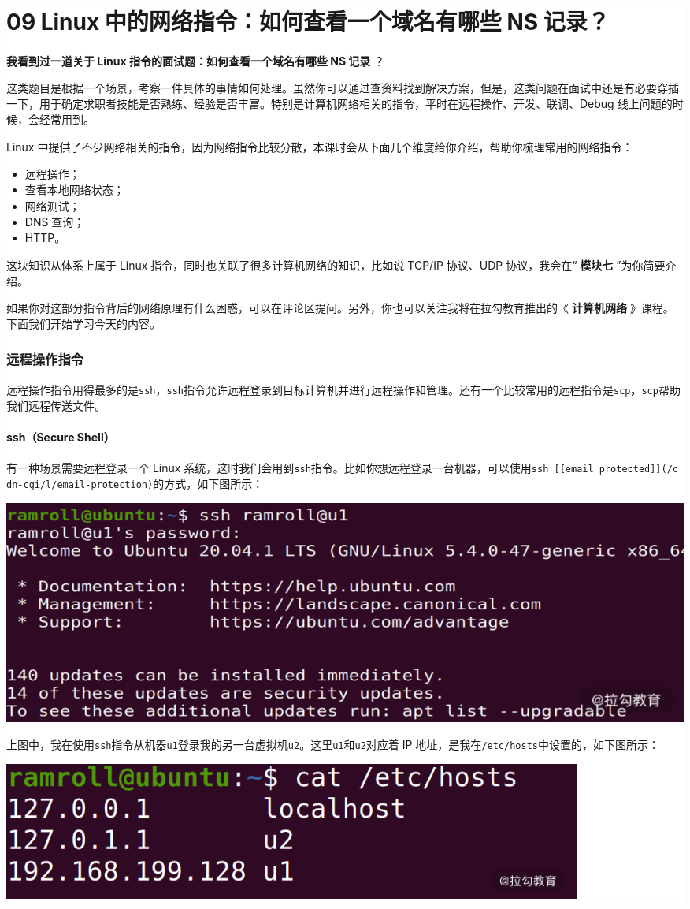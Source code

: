 # 09 Linux 中的网络指令：如何查看一个域名有哪些 NS 记录？

**我看到过一道关于 Linux 指令的面试题：如何查看一个域名有哪些 NS 记录** ？

这类题目是根据一个场景，考察一件具体的事情如何处理。虽然你可以通过查资料找到解决方案，但是，这类问题在面试中还是有必要穿插一下，用于确定求职者技能是否熟练、经验是否丰富。特别是计算机网络相关的指令，平时在远程操作、开发、联调、Debug 线上问题的时候，会经常用到。

Linux 中提供了不少网络相关的指令，因为网络指令比较分散，本课时会从下面几个维度给你介绍，帮助你梳理常用的网络指令：

- 远程操作；
- 查看本地网络状态；
- 网络测试；
- DNS 查询；
- HTTP。

这块知识从体系上属于 Linux 指令，同时也关联了很多计算机网络的知识，比如说 TCP/IP 协议、UDP 协议，我会在“ **模块七** ”为你简要介绍。

如果你对这部分指令背后的网络原理有什么困惑，可以在评论区提问。另外，你也可以关注我将在拉勾教育推出的《 **计算机网络** 》课程。下面我们开始学习今天的内容。

### 远程操作指令

远程操作指令用得最多的是`ssh`，`ssh`指令允许远程登录到目标计算机并进行远程操作和管理。还有一个比较常用的远程指令是`scp`，`scp`帮助我们远程传送文件。

#### ssh（Secure Shell）

有一种场景需要远程登录一个 Linux 系统，这时我们会用到`ssh`指令。比如你想远程登录一台机器，可以使用`ssh [[email protected]](/cdn-cgi/l/email-protection)`的方式，如下图所示：

![Drawing 0.png](assets/CgqCHl92j8GAMNHAAAPCrIyhHHk744.png)

上图中，我在使用`ssh`指令从机器`u1`登录我的另一台虚拟机`u2`。这里`u1`和`u2`对应着 IP 地址，是我在`/etc/hosts`中设置的，如下图所示：

![Drawing 1.png](assets/CgqCHl92j8mAIMPdAACTOATTrQM694.png)
